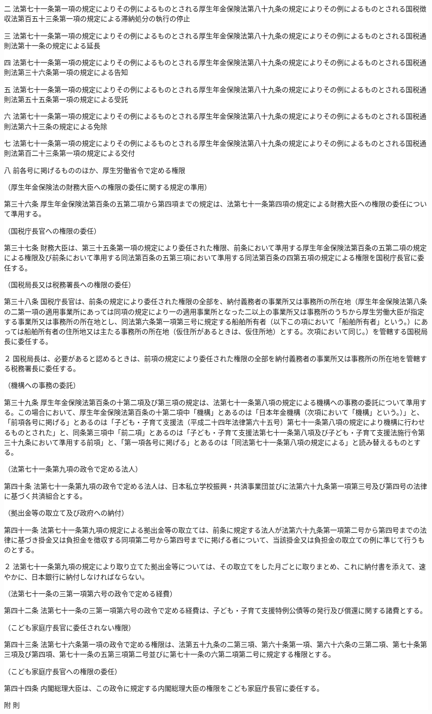 二 法第七十一条第一項の規定によりその例によるものとされる厚生年金保険法第八十九条の規定によりその例によるものとされる国税徴収法第百五十三条第一項の規定による滞納処分の執行の停止

三 法第七十一条第一項の規定によりその例によるものとされる厚生年金保険法第八十九条の規定によりその例によるものとされる国税通則法第十一条の規定による延長

四 法第七十一条第一項の規定によりその例によるものとされる厚生年金保険法第八十九条の規定によりその例によるものとされる国税通則法第三十六条第一項の規定による告知

五 法第七十一条第一項の規定によりその例によるものとされる厚生年金保険法第八十九条の規定によりその例によるものとされる国税通則法第五十五条第一項の規定による受託

六 法第七十一条第一項の規定によりその例によるものとされる厚生年金保険法第八十九条の規定によりその例によるものとされる国税通則法第六十三条の規定による免除

七 法第七十一条第一項の規定によりその例によるものとされる厚生年金保険法第八十九条の規定によりその例によるものとされる国税通則法第百二十三条第一項の規定による交付

八 前各号に掲げるもののほか、厚生労働省令で定める権限

（厚生年金保険法の財務大臣への権限の委任に関する規定の準用）

第三十六条 厚生年金保険法第百条の五第二項から第四項までの規定は、法第七十一条第四項の規定による財務大臣への権限の委任について準用する。

（国税庁長官への権限の委任）

第三十七条 財務大臣は、第三十五条第一項の規定により委任された権限、前条において準用する厚生年金保険法第百条の五第二項の規定による権限及び前条において準用する同法第百条の五第三項において準用する同法第百条の四第五項の規定による権限を国税庁長官に委任する。

（国税局長又は税務署長への権限の委任）

第三十八条 国税庁長官は、前条の規定により委任された権限の全部を、納付義務者の事業所又は事務所の所在地（厚生年金保険法第八条の二第一項の適用事業所にあっては同項の規定により一の適用事業所となった二以上の事業所又は事務所のうちから厚生労働大臣が指定する事業所又は事務所の所在地とし、同法第六条第一項第三号に規定する船舶所有者（以下この項において「船舶所有者」という。）にあっては船舶所有者の住所地又は主たる事務所の所在地（仮住所があるときは、仮住所地）とする。次項において同じ。）を管轄する国税局長に委任する。

２ 国税局長は、必要があると認めるときは、前項の規定により委任された権限の全部を納付義務者の事業所又は事務所の所在地を管轄する税務署長に委任する。

（機構への事務の委託）

第三十九条 厚生年金保険法第百条の十第二項及び第三項の規定は、法第七十一条第八項の規定による機構への事務の委託について準用する。この場合において、厚生年金保険法第百条の十第二項中「機構」とあるのは「日本年金機構（次項において「機構」という。）」と、「前項各号に掲げる」とあるのは「子ども・子育て支援法（平成二十四年法律第六十五号）第七十一条第八項の規定により機構に行わせるものとされた」と、同条第三項中「前二項」とあるのは「子ども・子育て支援法第七十一条第八項及び子ども・子育て支援法施行令第三十九条において準用する前項」と、「第一項各号に掲げる」とあるのは「同法第七十一条第八項の規定による」と読み替えるものとする。

（法第七十一条第九項の政令で定める法人）

第四十条 法第七十一条第九項の政令で定める法人は、日本私立学校振興・共済事業団並びに法第六十九条第一項第三号及び第四号の法律に基づく共済組合とする。

（拠出金等の取立て及び政府への納付）

第四十一条 法第七十一条第九項の規定による拠出金等の取立ては、前条に規定する法人が法第六十九条第一項第二号から第四号までの法律に基づき掛金又は負担金を徴収する同項第二号から第四号までに掲げる者について、当該掛金又は負担金の取立ての例に準じて行うものとする。

２ 法第七十一条第九項の規定により取り立てた拠出金等については、その取立てをした月ごとに取りまとめ、これに納付書を添えて、速やかに、日本銀行に納付しなければならない。

（法第七十一条の三第一項第六号の政令で定める経費）

第四十二条 法第七十一条の三第一項第六号の政令で定める経費は、子ども・子育て支援特例公債等の発行及び償還に関する諸費とする。

（こども家庭庁長官に委任されない権限）

第四十三条 法第七十六条第一項の政令で定める権限は、法第五十九条の二第三項、第六十条第一項、第六十六条の三第二項、第七十条第三項及び第四項、第七十一条の五第三項第二号並びに第七十一条の六第二項第二号に規定する権限とする。

（こども家庭庁長官への権限の委任）

第四十四条 内閣総理大臣は、この政令に規定する内閣総理大臣の権限をこども家庭庁長官に委任する。

附 則
